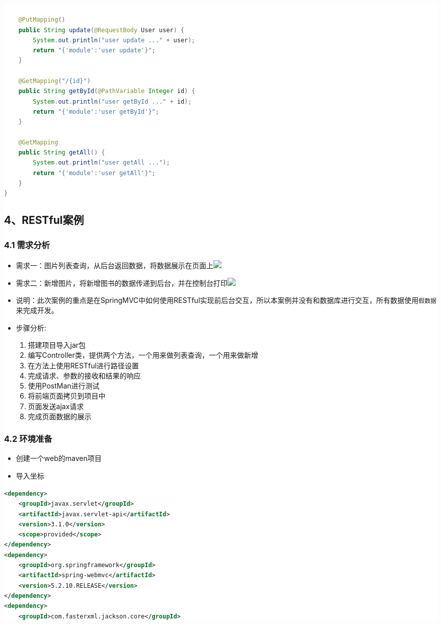```java
  
    @PutMapping()  
    public String update(@RequestBody User user) {  
        System.out.println("user update ..." + user);  
        return "{'module':'user update'}";  
    }  
  
    @GetMapping("/{id}")  
    public String getById(@PathVariable Integer id) {  
        System.out.println("user getById ..." + id);  
        return "{'module':'user getById'}";  
    }  
  
    @GetMapping  
    public String getAll() {  
        System.out.println("user getAll ...");  
        return "{'module':'user getAll'}";  
    }  
}
```
## 4、RESTful案例

### 4.1 需求分析

- 需求一：图片列表查询，从后台返回数据，将数据展示在页面上![](https://image-for.oss-cn-guangzhou.aliyuncs.com/for-obsidian/Java_Study/2_%E5%AD%A6%E4%B9%A0%E7%AC%94%E8%AE%B0/1_Java%E8%AF%AD%E8%A8%80%E6%A0%B8%E5%BF%83/1_Java%E5%9F%BA%E7%A1%80/1_Java%E5%A4%8D%E4%B9%A0%E7%AC%94%E8%AE%B0/image-20230922212308417.png)


- 需求二：新增图片，将新增图书的数据传递到后台，并在控制台打印![](https://image-for.oss-cn-guangzhou.aliyuncs.com/for-obsidian/Java_Study/2_%E5%AD%A6%E4%B9%A0%E7%AC%94%E8%AE%B0/1_Java%E8%AF%AD%E8%A8%80%E6%A0%B8%E5%BF%83/1_Java%E5%9F%BA%E7%A1%80/1_Java%E5%A4%8D%E4%B9%A0%E7%AC%94%E8%AE%B0/image-20230922212310129.png)


- 说明：此次案例的重点是在SpringMVC中如何使用RESTful实现前后台交互，所以本案例并没有和数据库进行交互，所有数据使用`假数据`来完成开发。

- 步骤分析:

	1. 搭建项目导入jar包
	2. 编写Controller类，提供两个方法，一个用来做列表查询，一个用来做新增
	3. 在方法上使用RESTful进行路径设置
	4. 完成请求、参数的接收和结果的响应
	5. 使用PostMan进行测试
	6. 将前端页面拷贝到项目中
	7. 页面发送ajax请求
	8. 完成页面数据的展示
### 4.2 环境准备

- 创建一个web的maven项目
    
- 导入坐标
```xml
<dependency>  
    <groupId>javax.servlet</groupId>  
    <artifactId>javax.servlet-api</artifactId>  
    <version>3.1.0</version>  
    <scope>provided</scope>  
</dependency>  
<dependency>  
    <groupId>org.springframework</groupId>  
    <artifactId>spring-webmvc</artifactId>  
    <version>5.2.10.RELEASE</version>  
</dependency>  
<dependency>  
    <groupId>com.fasterxml.jackson.core</groupId>  
```